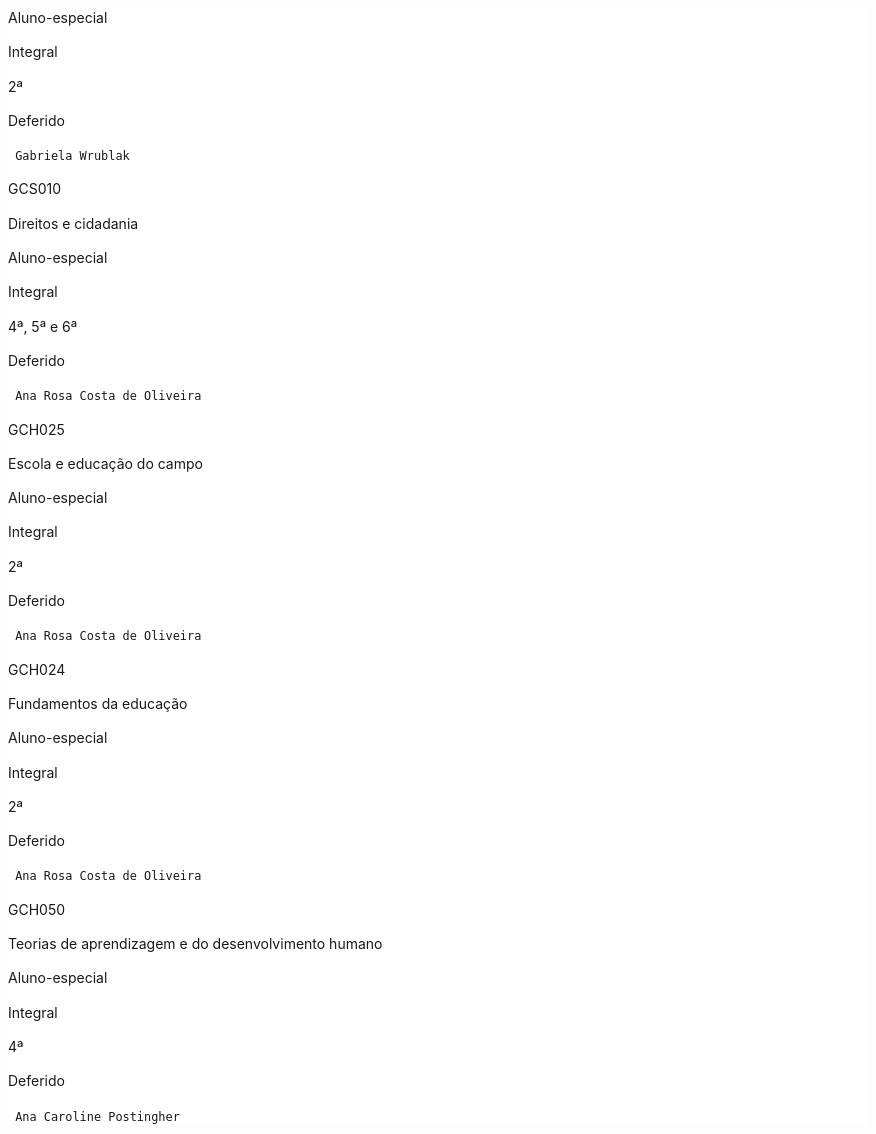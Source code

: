    Aluno-especial

   Integral

   2ª

   Deferido

     Gabriela Wrublak

   GCS010

   Direitos e cidadania

   Aluno-especial

   Integral

   4ª, 5ª e 6ª

   Deferido

     Ana Rosa Costa de Oliveira

   GCH025

   Escola e educação do campo

   Aluno-especial

   Integral

   2ª

   Deferido

     Ana Rosa Costa de Oliveira

   GCH024

   Fundamentos da educação

   Aluno-especial

   Integral

   2ª

   Deferido

     Ana Rosa Costa de Oliveira

   GCH050

   Teorias de aprendizagem e do desenvolvimento humano

   Aluno-especial

   Integral

   4ª

   Deferido

     Ana Caroline Postingher
